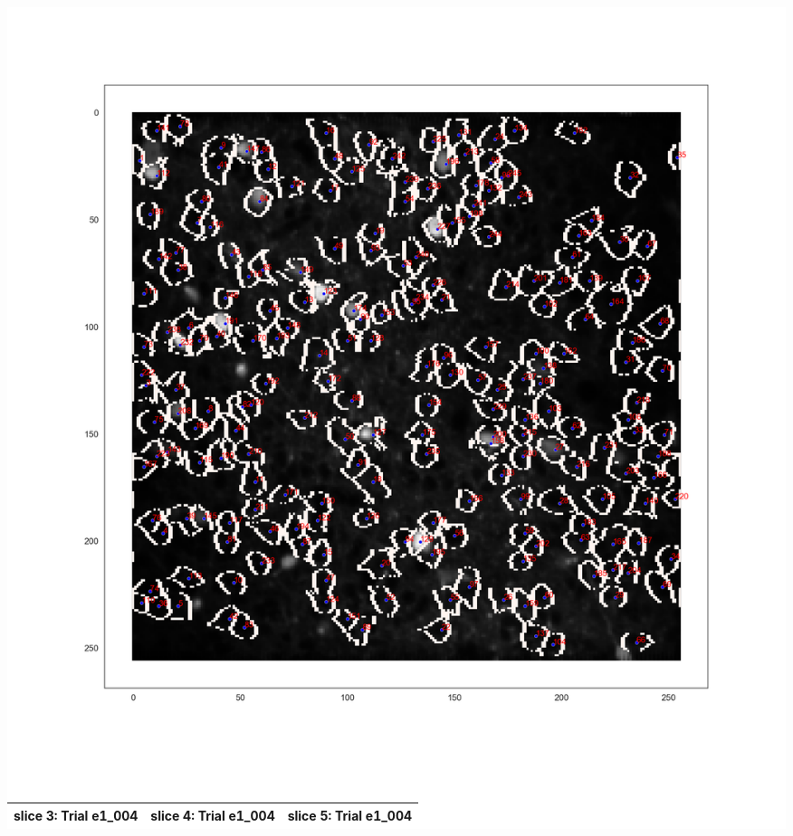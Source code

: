 <img src="https://raw.githubusercontent.com/stanlp86/myPiriform/master/notebooks/qc/sp030717a/Mask_slice_2_red.png" />

slice 3: Trial e1_004|slice 4: Trial e1_004|slice 5: Trial e1_004
:---:|:---:|:---: